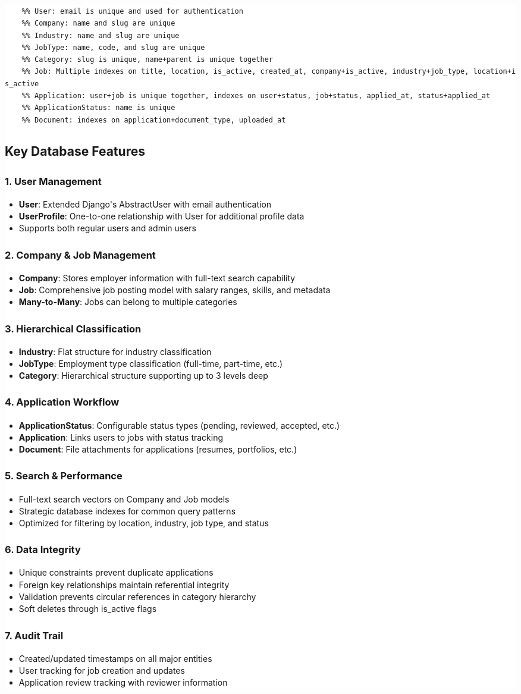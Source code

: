 ```mermaid
    %% User: email is unique and used for authentication
    %% Company: name and slug are unique
    %% Industry: name and slug are unique  
    %% JobType: name, code, and slug are unique
    %% Category: slug is unique, name+parent is unique together
    %% Job: Multiple indexes on title, location, is_active, created_at, company+is_active, industry+job_type, location+is_active
    %% Application: user+job is unique together, indexes on user+status, job+status, applied_at, status+applied_at
    %% ApplicationStatus: name is unique
    %% Document: indexes on application+document_type, uploaded_at
```

## Key Database Features

### 1. **User Management**
- **User**: Extended Django's AbstractUser with email authentication
- **UserProfile**: One-to-one relationship with User for additional profile data
- Supports both regular users and admin users

### 2. **Company & Job Management**
- **Company**: Stores employer information with full-text search capability
- **Job**: Comprehensive job posting model with salary ranges, skills, and metadata
- **Many-to-Many**: Jobs can belong to multiple categories

### 3. **Hierarchical Classification**
- **Industry**: Flat structure for industry classification
- **JobType**: Employment type classification (full-time, part-time, etc.)
- **Category**: Hierarchical structure supporting up to 3 levels deep

### 4. **Application Workflow**
- **ApplicationStatus**: Configurable status types (pending, reviewed, accepted, etc.)
- **Application**: Links users to jobs with status tracking
- **Document**: File attachments for applications (resumes, portfolios, etc.)

### 5. **Search & Performance**
- Full-text search vectors on Company and Job models
- Strategic database indexes for common query patterns
- Optimized for filtering by location, industry, job type, and status

### 6. **Data Integrity**
- Unique constraints prevent duplicate applications
- Foreign key relationships maintain referential integrity
- Validation prevents circular references in category hierarchy
- Soft deletes through is_active flags

### 7. **Audit Trail**
- Created/updated timestamps on all major entities
- User tracking for job creation and updates
- Application review tracking with reviewer information
